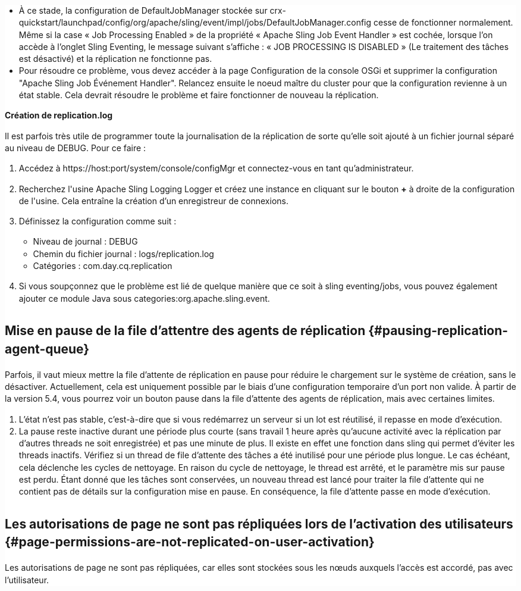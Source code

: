    * À ce stade, la configuration de DefaultJobManager stockée sur crx-quickstart/launchpad/config/org/apache/sling/event/impl/jobs/DefaultJobManager.config cesse de fonctionner normalement. Même si la case « Job Processing Enabled » de la propriété « Apache Sling Job Event Handler » est cochée, lorsque l’on accède à l’onglet Sling Eventing, le message suivant s’affiche : « JOB PROCESSING IS DISABLED » (Le traitement des tâches est désactivé) et la réplication ne fonctionne pas.
   * Pour résoudre ce problème, vous devez accéder à la page Configuration de la console OSGi et supprimer la configuration &quot;Apache Sling Job Événement Handler&quot;. Relancez ensuite le noeud maître du cluster pour que la configuration revienne à un état stable. Cela devrait résoudre le problème et faire fonctionner de nouveau la réplication.

**Création de replication.log**

Il est parfois très utile de programmer toute la journalisation de la réplication de sorte qu’elle soit ajouté à un fichier journal séparé au niveau de DEBUG. Pour ce faire :

1. Accédez à https://host:port/system/console/configMgr et connectez-vous en tant qu’administrateur.
1. Recherchez l&#39;usine Apache Sling Logging Logger et créez une instance en cliquant sur le bouton **+** à droite de la configuration de l&#39;usine. Cela entraîne la création d’un enregistreur de connexions.
1. Définissez la configuration comme suit :

   * Niveau de journal : DEBUG
   * Chemin du fichier journal : logs/replication.log
   * Catégories : com.day.cq.replication

1. Si vous soupçonnez que le problème est lié de quelque manière que ce soit à sling eventing/jobs, vous pouvez également ajouter ce module Java sous categories:org.apache.sling.event.

## Mise en pause de la file d’attentre des agents de réplication   {#pausing-replication-agent-queue}

Parfois, il vaut mieux mettre la file d’attente de réplication en pause pour réduire le chargement sur le système de création, sans le désactiver. Actuellement, cela est uniquement possible par le biais d’une configuration temporaire d’un port non valide. À partir de la version 5.4, vous pourrez voir un bouton pause dans la file d’attente des agents de réplication, mais avec certaines limites.

1. L’état n’est pas stable, c’est-à-dire que si vous redémarrez un serveur si un lot est réutilisé, il repasse en mode d’exécution.
1. La pause reste inactive durant une période plus courte (sans travail 1ִ heure après qu’aucune activité avec la réplication par d’autres threads ne soit enregistrée) et pas une minute de plus. Il existe en effet une fonction dans sling qui permet d’éviter les threads inactifs. Vérifiez si un thread de file d’attente des tâches a été inutilisé pour une période plus longue. Le cas échéant, cela déclenche les cycles de nettoyage. En raison du cycle de nettoyage, le thread est arrêté, et le paramètre mis sur pause est perdu. Étant donné que les tâches sont conservées, un nouveau thread est lancé pour traiter la file d’attente qui ne contient pas de détails sur la configuration mise en pause. En conséquence, la file d’attente passe en mode d’exécution.

## Les autorisations de page ne sont pas répliquées lors de l’activation des utilisateurs  {#page-permissions-are-not-replicated-on-user-activation}

Les autorisations de page ne sont pas répliquées, car elles sont stockées sous les nœuds auxquels l’accès est accordé, pas avec l’utilisateur.
